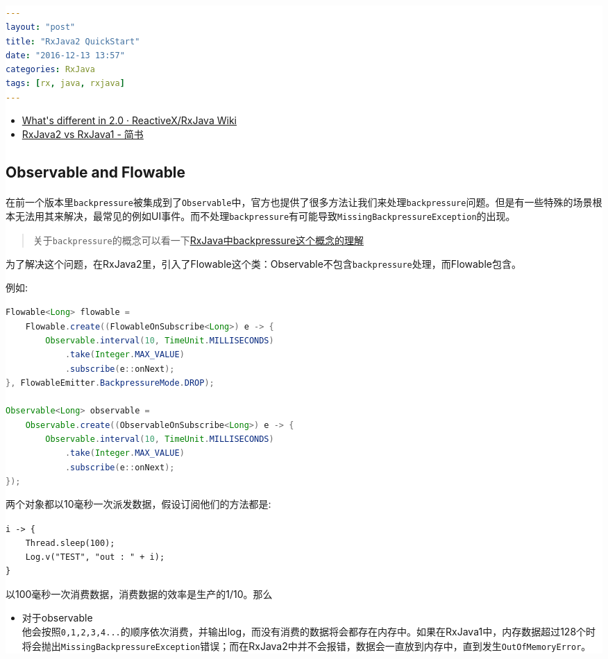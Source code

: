 ```yaml
---
layout: "post"
title: "RxJava2 QuickStart"
date: "2016-12-13 13:57"
categories: RxJava
tags: [rx, java, rxjava]
---
```


- [What's different in 2.0 · ReactiveX/RxJava Wiki](https://github.com/ReactiveX/RxJava/wiki/What's-different-in-2.0)
- [RxJava2 vs RxJava1 - 简书](http://www.jianshu.com/p/850af4f09b61)

## Observable and Flowable

在前一个版本里`backpressure`被集成到了`Observable`中，官方也提供了很多方法让我们来处理`backpressure`问题。但是有一些特殊的场景根本无法用其来解决，最常见的例如UI事件。而不处理`backpressure`有可能导致`MissingBackpressureException`的出现。

> 关于`backpressure`的概念可以看一下[RxJava中backpressure这个概念的理解](http://www.dundunwen.com/article/275b1d92-f9da-4bb8-b111-3aa8a6ace245.html)

为了解决这个问题，在RxJava2里，引入了Flowable这个类：Observable不包含`backpressure`处理，而Flowable包含。

例如:

```java
Flowable<Long> flowable =
    Flowable.create((FlowableOnSubscribe<Long>) e -> {
        Observable.interval(10, TimeUnit.MILLISECONDS)
            .take(Integer.MAX_VALUE)
            .subscribe(e::onNext);
}, FlowableEmitter.BackpressureMode.DROP);

Observable<Long> observable =
    Observable.create((ObservableOnSubscribe<Long>) e -> {
        Observable.interval(10, TimeUnit.MILLISECONDS)
            .take(Integer.MAX_VALUE)
            .subscribe(e::onNext);
});
```

两个对象都以10毫秒一次派发数据，假设订阅他们的方法都是:

```
i -> {
    Thread.sleep(100);
    Log.v("TEST", "out : " + i);
}
```

以100毫秒一次消费数据，消费数据的效率是生产的1/10。那么

* 对于observable  
    他会按照`0,1,2,3,4...`的顺序依次消费，并输出log，而没有消费的数据将会都存在内存中。如果在RxJava1中，内存数据超过128个时将会抛出`MissingBackpressureException`错误；而在RxJava2中并不会报错，数据会一直放到内存中，直到发生`OutOfMemoryError`。
